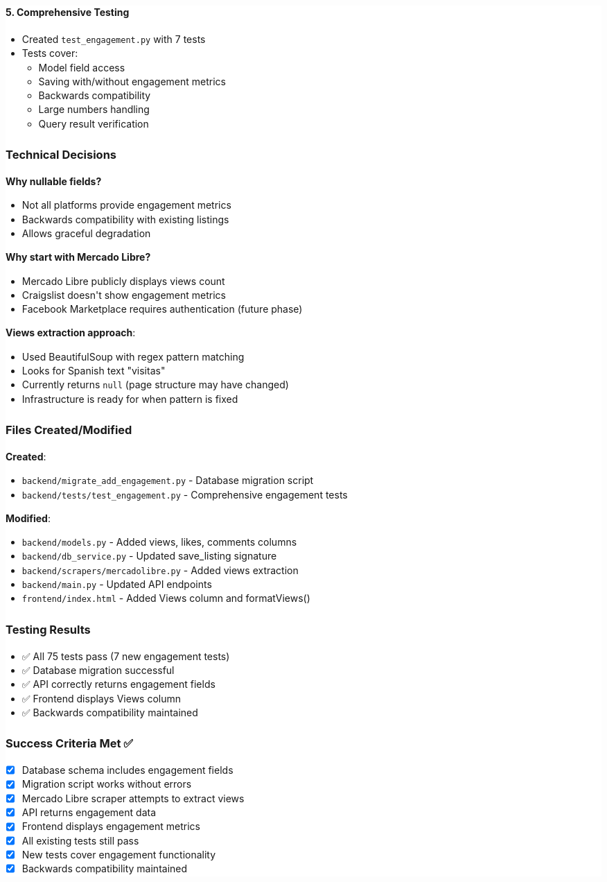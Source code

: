 #### 5. Comprehensive Testing
- Created `test_engagement.py` with 7 tests
- Tests cover:
  - Model field access
  - Saving with/without engagement metrics
  - Backwards compatibility
  - Large numbers handling
  - Query result verification

### Technical Decisions

**Why nullable fields?**
- Not all platforms provide engagement metrics
- Backwards compatibility with existing listings
- Allows graceful degradation

**Why start with Mercado Libre?**
- Mercado Libre publicly displays views count
- Craigslist doesn't show engagement metrics
- Facebook Marketplace requires authentication (future phase)

**Views extraction approach**:
- Used BeautifulSoup with regex pattern matching
- Looks for Spanish text "visitas"
- Currently returns `null` (page structure may have changed)
- Infrastructure is ready for when pattern is fixed

### Files Created/Modified

**Created**:
- `backend/migrate_add_engagement.py` - Database migration script
- `backend/tests/test_engagement.py` - Comprehensive engagement tests

**Modified**:
- `backend/models.py` - Added views, likes, comments columns
- `backend/db_service.py` - Updated save_listing signature
- `backend/scrapers/mercadolibre.py` - Added views extraction
- `backend/main.py` - Updated API endpoints
- `frontend/index.html` - Added Views column and formatViews()

### Testing Results
- ✅ All 75 tests pass (7 new engagement tests)
- ✅ Database migration successful
- ✅ API correctly returns engagement fields
- ✅ Frontend displays Views column
- ✅ Backwards compatibility maintained

### Success Criteria Met ✅
- [x] Database schema includes engagement fields
- [x] Migration script works without errors
- [x] Mercado Libre scraper attempts to extract views
- [x] API returns engagement data
- [x] Frontend displays engagement metrics
- [x] All existing tests still pass
- [x] New tests cover engagement functionality
- [x] Backwards compatibility maintained
